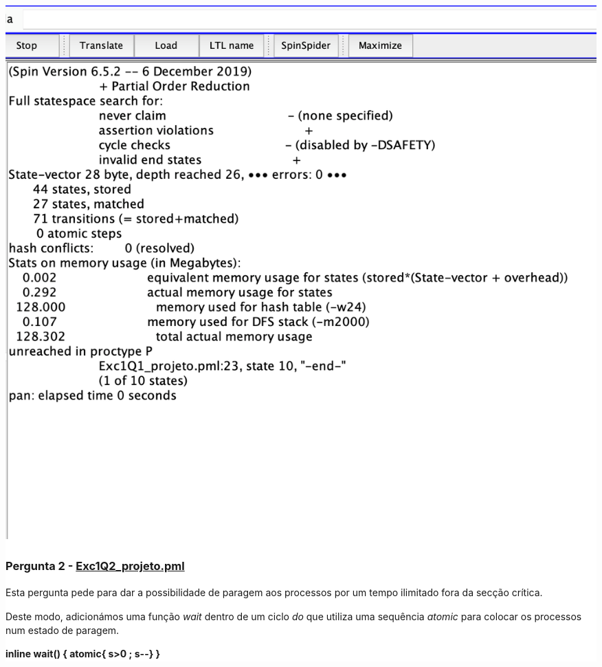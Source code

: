 ![alt text](Ex1.png)

### Pergunta 2 - [Exc1Q2_projeto.pml](Exc1Q2_projeto.pml)

Esta pergunta pede para dar a possibilidade de paragem aos processos por um tempo ilimitado fora da secção crítica.  

Deste modo, adicionámos uma função *wait* dentro de um ciclo *do* que utiliza uma sequência *atomic* para colocar os processos num estado de paragem.  

**inline wait() {
	atomic{ s>0 ; s--}
}**
